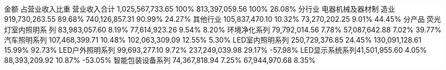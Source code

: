 金额
占营业收入比重
营业收入合计
1,025,567,733.65
100%
813,397,059.56
100%
26.08%
分行业
电器机械及器材制
造业
919,730,263.55
89.68%
740,126,857.31
90.99%
24.27%
其他行业
105,837,470.10
10.32%
73,270,202.25
9.01%
44.45%
分产品
荧光灯室内照明系
列
83,983,057.60
8.19%
77,614,923.26
9.54%
8.20%
环境净化系列
79,792,014.56
7.78%
57,087,642.88
7.02%
39.77%
汽车照明系列
107,468,399.71
10.48%
102,063,309.09
12.55%
5.30%
LED室内照明系列
250,729,376.85
24.45%
130,091,128.61
15.99%
92.73%
LED户外照明系列
99,693,277.10
9.72%
237,249,039.98
29.17%
-57.98%
LED显示系统系列41,501,955.60
4.05%
88,393,209.92
10.87%
-53.05%
智能包装设备系列
74,367,818.94
7.25%
67,944,970.68
8.35%